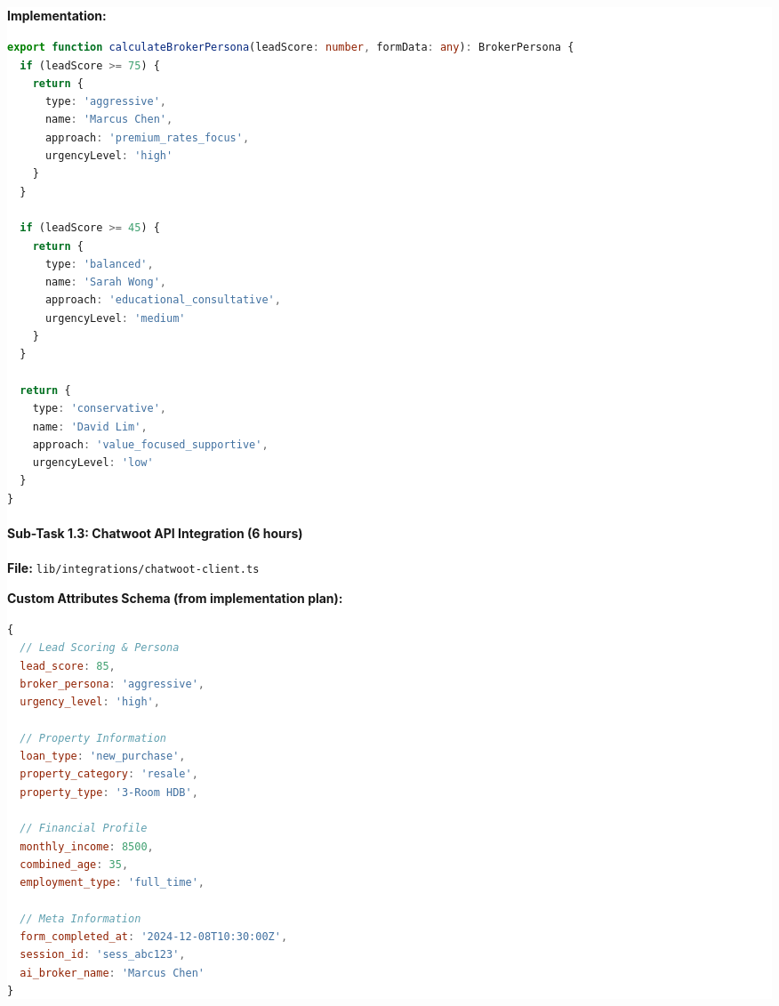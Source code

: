 **Implementation:**
```typescript
export function calculateBrokerPersona(leadScore: number, formData: any): BrokerPersona {
  if (leadScore >= 75) {
    return {
      type: 'aggressive',
      name: 'Marcus Chen',
      approach: 'premium_rates_focus',
      urgencyLevel: 'high'
    }
  }
  
  if (leadScore >= 45) {
    return {
      type: 'balanced', 
      name: 'Sarah Wong',
      approach: 'educational_consultative',
      urgencyLevel: 'medium'
    }
  }
  
  return {
    type: 'conservative',
    name: 'David Lim', 
    approach: 'value_focused_supportive',
    urgencyLevel: 'low'
  }
}
```

#### Sub-Task 1.3: Chatwoot API Integration (6 hours)
**File:** `lib/integrations/chatwoot-client.ts`

**Custom Attributes Schema (from implementation plan):**
```javascript
{
  // Lead Scoring & Persona
  lead_score: 85,                    
  broker_persona: 'aggressive',      
  urgency_level: 'high',            
  
  // Property Information
  loan_type: 'new_purchase',
  property_category: 'resale',
  property_type: '3-Room HDB',
  
  // Financial Profile
  monthly_income: 8500,
  combined_age: 35,
  employment_type: 'full_time',
  
  // Meta Information
  form_completed_at: '2024-12-08T10:30:00Z',
  session_id: 'sess_abc123',
  ai_broker_name: 'Marcus Chen'
}
```
